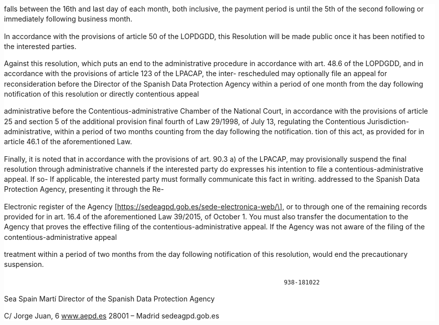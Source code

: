 falls between the 16th and last day of each month, both inclusive, the payment period is
until the 5th of the second following or immediately following business month.

In accordance with the provisions of article 50 of the LOPDGDD, this
Resolution will be made public once it has been notified to the interested parties.

Against this resolution, which puts an end to the administrative procedure in accordance with art. 48.6 of the
LOPDGDD, and in accordance with the provisions of article 123 of the LPACAP, the inter-
rescheduled may optionally file an appeal for reconsideration before the Director
of the Spanish Data Protection Agency within a period of one month from
the day following notification of this resolution or directly contentious appeal

administrative before the Contentious-administrative Chamber of the National Court,
in accordance with the provisions of article 25 and section 5 of the additional provision
final fourth of Law 29/1998, of July 13, regulating the Contentious Jurisdiction-
administrative, within a period of two months counting from the day following the notification.
tion of this act, as provided for in article 46.1 of the aforementioned Law.

Finally, it is noted that in accordance with the provisions of art. 90.3 a) of the LPACAP,
may provisionally suspend the final resolution through administrative channels if the interested party
do expresses his intention to file a contentious-administrative appeal. If so-
If applicable, the interested party must formally communicate this fact in writing.
addressed to the Spanish Data Protection Agency, presenting it through the Re-

Electronic register of the Agency \[https://sedeagpd.gob.es/sede-electronica-web/\], or to
through one of the remaining records provided for in art. 16.4 of the aforementioned Law
39/2015, of October 1. You must also transfer the documentation to the Agency
that proves the effective filing of the contentious-administrative appeal. If the
Agency was not aware of the filing of the contentious-administrative appeal

treatment within a period of two months from the day following notification of this
resolution, would end the precautionary suspension.

                                                                                  938-181022
Sea Spain Martí
Director of the Spanish Data Protection Agency

C/ Jorge Juan, 6 www.aepd.es
28001 – Madrid sedeagpd.gob.es
